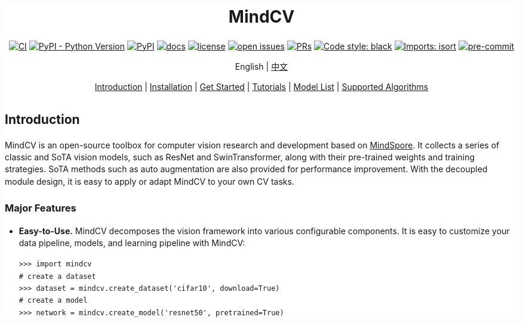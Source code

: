 <div align="center" markdown>

# MindCV

[![CI](https://github.com/mindspore-lab/mindcv/actions/workflows/ci.yml/badge.svg)](https://github.com/mindspore-lab/mindcv/actions/workflows/ci.yml)
[![PyPI - Python Version](https://img.shields.io/pypi/pyversions/mindcv)](https://pypi.org/project/mindcv)
[![PyPI](https://img.shields.io/pypi/v/mindcv)](https://pypi.org/project/mindcv)
[![docs](https://github.com/mindspore-lab/mindcv/actions/workflows/docs.yml/badge.svg)](https://mindspore-lab.github.io/mindcv)
[![license](https://img.shields.io/github/license/mindspore-lab/mindcv.svg)](https://github.com/mindspore-lab/mindcv/blob/main/LICENSE.md)
[![open issues](https://img.shields.io/github/issues/mindspore-lab/mindcv)](https://github.com/mindspore-lab/mindcv/issues)
[![PRs](https://img.shields.io/badge/PRs-welcome-pink.svg)](https://github.com/mindspore-lab/mindcv/pulls)
[![Code style: black](https://img.shields.io/badge/code%20style-black-000000.svg)](https://github.com/psf/black)
[![Imports: isort](https://img.shields.io/badge/%20imports-isort-%231674b1?style=flat&labelColor=ef8336)](https://pycqa.github.io/isort/)
[![pre-commit](https://img.shields.io/badge/pre--commit-enabled-brightgreen?logo=pre-commit)](https://github.com/pre-commit/pre-commit)

English | [中文](README_CN.md)

[Introduction](#introduction) |
[Installation](#installation) |
[Get Started](#get-started) |
[Tutorials](#tutorials) |
[Model List](#model-list) |
[Supported Algorithms](#supported-algorithms)

</div>

## Introduction

MindCV is an open-source toolbox for computer vision research and development based on [MindSpore](https://www.mindspore.cn/en). It collects a series of classic and SoTA vision models, such as ResNet and SwinTransformer, along with their pre-trained weights and training strategies. SoTA methods such as auto augmentation are also provided for performance improvement. With the decoupled module design, it is easy to apply or adapt MindCV to your own CV tasks.

### Major Features

- **Easy-to-Use.** MindCV decomposes the vision framework into various configurable components. It is easy to customize your data pipeline, models, and learning pipeline with MindCV:

    ```pycon
    >>> import mindcv
    # create a dataset
    >>> dataset = mindcv.create_dataset('cifar10', download=True)
    # create a model
    >>> network = mindcv.create_model('resnet50', pretrained=True)
    ```
